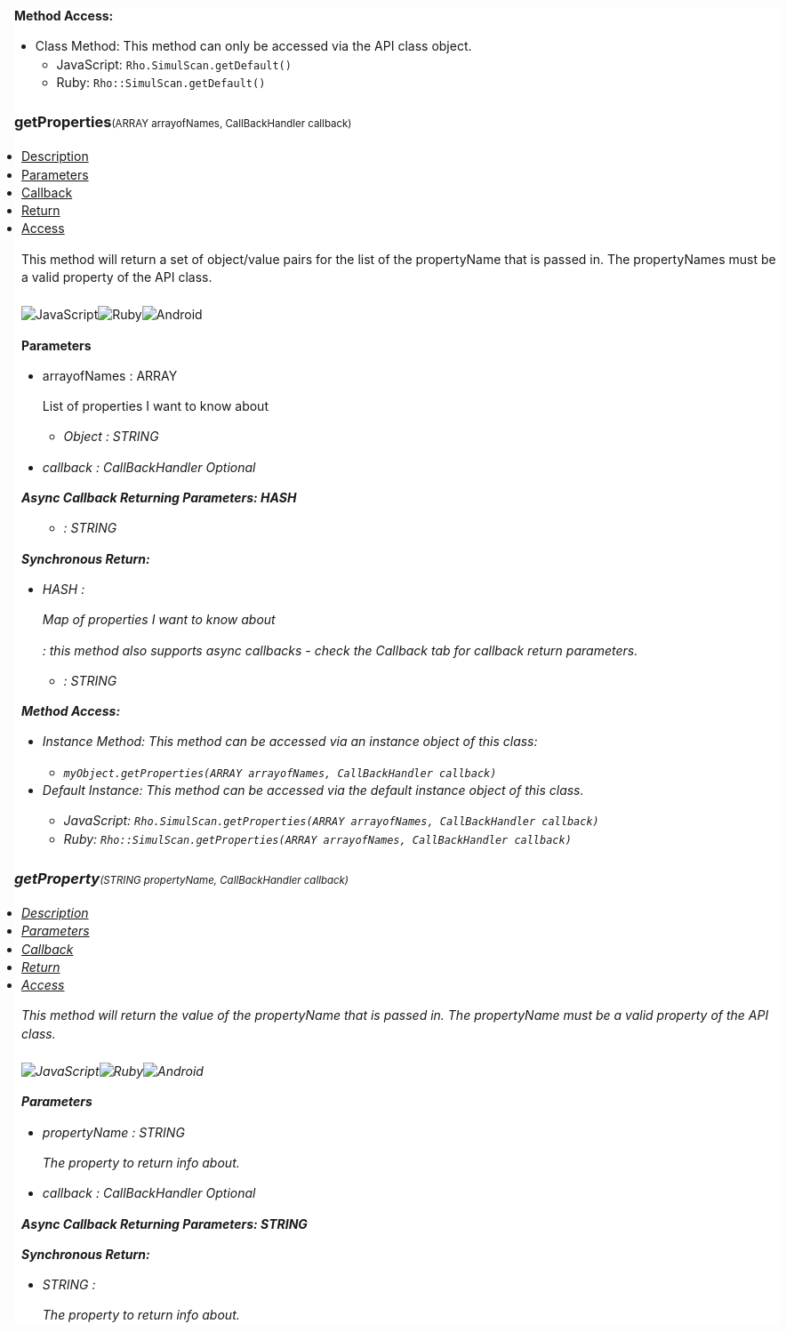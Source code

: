 </li></ul></div></div><div class="tab-pane fade" id="mgetDefaultSTATIC6"><div><p><strong>Method Access:</strong></p><ul><li><i class="icon-book"></i>Class Method: This method can only be accessed via the API class object. <ul><li>JavaScript: <code>Rho.SimulScan.getDefault()</code> </li><li>Ruby: <code>Rho::SimulScan.getDefault()</code></li></ul></li></ul></div></div></div>  </div><a name ='mgetProperties'/><div class=' method  js ruby android' id='mgetProperties'><h3><strong  >getProperties</strong><span style='font-size:.7em;font-weight:normal;'>(<span class="text-info">ARRAY</span> arrayofNames, <span class='text-info'>CallBackHandler</span> callback)</span></h3><ul class="nav nav-tabs" style="padding-left:8px"><li class='active'><a href="#mgetProperties1" data-toggle="tab">Description</a></li><li ><a href="#mgetProperties2" data-toggle="tab">Parameters</a></li><li ><a href="#mgetProperties3" data-toggle="tab">Callback</a></li><li ><a href="#mgetProperties4" data-toggle="tab">Return</a></li><li ><a href="#mgetProperties6" data-toggle="tab">Access</a></li></ul><div class='tab-content' style='padding-left:8px' id='tc-getProperties'><div class="tab-pane fade active in" id="mgetProperties1"><p>This method will return a set of object/value pairs for the list of the propertyName that is passed in. The propertyNames must be a valid property of the API class.</p>
<p><div><p><img src="/img/js.png" style="width: 20px;padding-top: 8px" rel="tooltip" title="JavaScript"><img src="/img/ruby.png" style="width: 20px;padding-top: 8px" rel="tooltip" title="Ruby"><img src="/img/android.png" style="width: 20px;padding-top: 8px" rel="tooltip" title="Android"></p></div></p></div><div class="tab-pane fade" id="mgetProperties2"><div><p><strong>Parameters</strong></p><ul><li>arrayofNames : <span class='text-info'>ARRAY</span><p><p>List of properties I want to know about</p>
 </p></li><ul><li><i>Object<i> : <span class='text-info'>STRING</span><p> </p></li></ul><li>callback : <span class='text-info'>CallBackHandler</span> <span class='label label-info'>Optional</span> </li></ul></div></div><div class="tab-pane fade" id="mgetProperties3"><div><p><strong>Async Callback Returning Parameters: <span class='text-info'>HASH</span></strong></p><ul><ul><li> : <span class='text-info'>STRING</span><p> </p></li></ul></ul></div></div><div class="tab-pane fade" id="mgetProperties4"><div><p><strong>Synchronous Return:</strong></p><ul><li>HASH : <p>Map of properties I want to know about</p>
 : this method also supports async callbacks - check the Callback tab for callback return parameters.<ul><li> : <span class='text-info'>STRING</span><p> </p></li></ul></li></ul></div></div><div class="tab-pane fade" id="mgetProperties6"><div><p><strong>Method Access:</strong></p><ul><li><i class="icon-file"></i>Instance Method: This method can be accessed via an instance object of this class: <ul><li><code>myObject.getProperties(<span class="text-info">ARRAY</span> arrayofNames, <span class='text-info'>CallBackHandler</span> callback)</code></li></ul></li><li><i class="icon-file"></i>Default Instance: This method can be accessed via the default instance object of this class. <ul><li>JavaScript: <code>Rho.SimulScan.getProperties(<span class="text-info">ARRAY</span> arrayofNames, <span class='text-info'>CallBackHandler</span> callback)</code> </li><li>Ruby: <code>Rho::SimulScan.getProperties(<span class="text-info">ARRAY</span> arrayofNames, <span class='text-info'>CallBackHandler</span> callback)</code></li></ul></li></ul></div></div></div>  </div><a name ='mgetProperty'/><div class=' method  js ruby android' id='mgetProperty'><h3><strong  >getProperty</strong><span style='font-size:.7em;font-weight:normal;'>(<span class="text-info">STRING</span> propertyName, <span class='text-info'>CallBackHandler</span> callback)</span></h3><ul class="nav nav-tabs" style="padding-left:8px"><li class='active'><a href="#mgetProperty1" data-toggle="tab">Description</a></li><li ><a href="#mgetProperty2" data-toggle="tab">Parameters</a></li><li ><a href="#mgetProperty3" data-toggle="tab">Callback</a></li><li ><a href="#mgetProperty4" data-toggle="tab">Return</a></li><li ><a href="#mgetProperty6" data-toggle="tab">Access</a></li></ul><div class='tab-content' style='padding-left:8px' id='tc-getProperty'><div class="tab-pane fade active in" id="mgetProperty1"><p>This method will return the value of the propertyName that is passed in. The propertyName must be a valid property of the API class.</p>
<p><div><p><img src="/img/js.png" style="width: 20px;padding-top: 8px" rel="tooltip" title="JavaScript"><img src="/img/ruby.png" style="width: 20px;padding-top: 8px" rel="tooltip" title="Ruby"><img src="/img/android.png" style="width: 20px;padding-top: 8px" rel="tooltip" title="Android"></p></div></p></div><div class="tab-pane fade" id="mgetProperty2"><div><p><strong>Parameters</strong></p><ul><li>propertyName : <span class='text-info'>STRING</span><p><p>The property to return info about.</p>
 </p></li><li>callback : <span class='text-info'>CallBackHandler</span> <span class='label label-info'>Optional</span> </li></ul></div></div><div class="tab-pane fade" id="mgetProperty3"><div><p><strong>Async Callback Returning Parameters: <span class='text-info'>STRING</span></strong></p><ul></ul></div></div><div class="tab-pane fade" id="mgetProperty4"><div><p><strong>Synchronous Return:</strong></p><ul><li>STRING : <p>The property to return info about.</p>